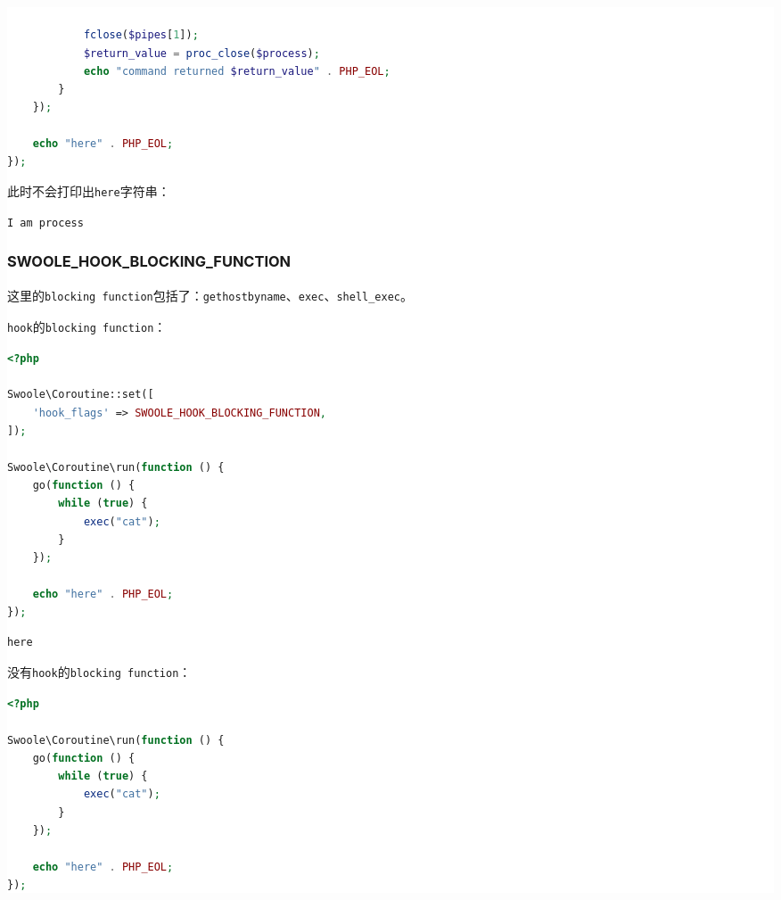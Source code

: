 ```php

            fclose($pipes[1]);
            $return_value = proc_close($process);
            echo "command returned $return_value" . PHP_EOL;
        }
    });

    echo "here" . PHP_EOL;
});
```

此时不会打印出`here`字符串：

```shell
I am process

```

### SWOOLE_HOOK_BLOCKING_FUNCTION

这里的`blocking function`包括了：`gethostbyname`、`exec`、`shell_exec`。

`hook`的`blocking function`：

```php
<?php

Swoole\Coroutine::set([
    'hook_flags' => SWOOLE_HOOK_BLOCKING_FUNCTION,
]);

Swoole\Coroutine\run(function () {
    go(function () {
        while (true) {
            exec("cat");
        }
    });

    echo "here" . PHP_EOL;
});
```

```shell
here

```

没有`hook`的`blocking function`：

```php
<?php

Swoole\Coroutine\run(function () {
    go(function () {
        while (true) {
            exec("cat");
        }
    });

    echo "here" . PHP_EOL;
});
```

